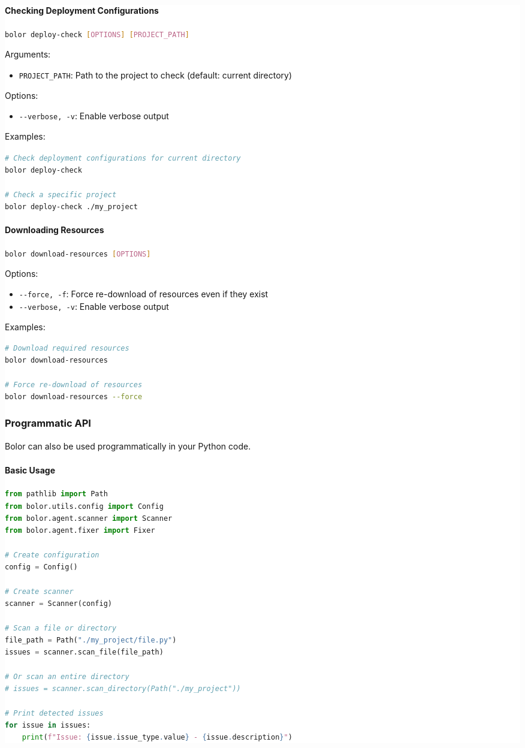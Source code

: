 #### Checking Deployment Configurations

```bash
bolor deploy-check [OPTIONS] [PROJECT_PATH]
```

Arguments:
- `PROJECT_PATH`: Path to the project to check (default: current directory)

Options:
- `--verbose, -v`: Enable verbose output

Examples:

```bash
# Check deployment configurations for current directory
bolor deploy-check

# Check a specific project
bolor deploy-check ./my_project
```

#### Downloading Resources

```bash
bolor download-resources [OPTIONS]
```

Options:
- `--force, -f`: Force re-download of resources even if they exist
- `--verbose, -v`: Enable verbose output

Examples:

```bash
# Download required resources
bolor download-resources

# Force re-download of resources
bolor download-resources --force
```

### Programmatic API

Bolor can also be used programmatically in your Python code.

#### Basic Usage

```python
from pathlib import Path
from bolor.utils.config import Config
from bolor.agent.scanner import Scanner
from bolor.agent.fixer import Fixer

# Create configuration
config = Config()

# Create scanner
scanner = Scanner(config)

# Scan a file or directory
file_path = Path("./my_project/file.py")
issues = scanner.scan_file(file_path)

# Or scan an entire directory
# issues = scanner.scan_directory(Path("./my_project"))

# Print detected issues
for issue in issues:
    print(f"Issue: {issue.issue_type.value} - {issue.description}")
```
